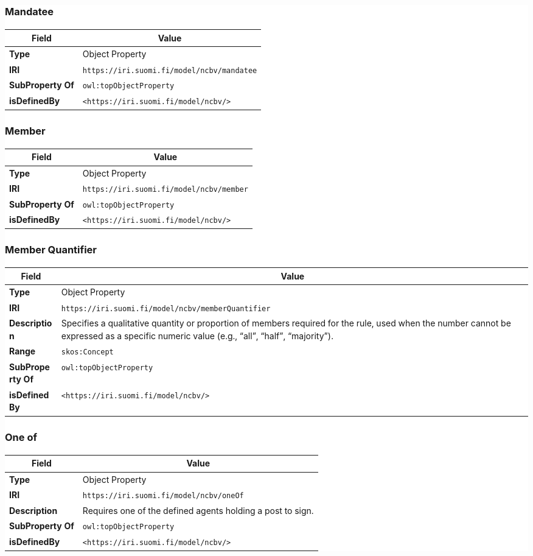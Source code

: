 ### Mandatee

<a id="mandatee"></a>

| Field | Value |
|---|---|
| **Type** | Object Property |
| **IRI** | `https://iri.suomi.fi/model/ncbv/mandatee` |
| **SubProperty Of** | `owl:topObjectProperty` |
| **isDefinedBy** | `<https://iri.suomi.fi/model/ncbv/>` |

### Member

<a id="member"></a>

| Field | Value |
|---|---|
| **Type** | Object Property |
| **IRI** | `https://iri.suomi.fi/model/ncbv/member` |
| **SubProperty Of** | `owl:topObjectProperty` |
| **isDefinedBy** | `<https://iri.suomi.fi/model/ncbv/>` |

### Member Quantifier

<a id="member-quantifier"></a>

| Field | Value |
|---|---|
| **Type** | Object Property |
| **IRI** | `https://iri.suomi.fi/model/ncbv/memberQuantifier` |
| **Description** | Specifies a qualitative quantity or proportion of members required for the rule, used when the number cannot be expressed as a specific numeric value (e.g., “all”, “half”, “majority”). |
| **Range** | `skos:Concept` |
| **SubProperty Of** | `owl:topObjectProperty` |
| **isDefinedBy** | `<https://iri.suomi.fi/model/ncbv/>` |

### One of

<a id="one-of"></a>

| Field | Value |
|---|---|
| **Type** | Object Property |
| **IRI** | `https://iri.suomi.fi/model/ncbv/oneOf` |
| **Description** | Requires one of the defined agents holding a post to sign. |
| **SubProperty Of** | `owl:topObjectProperty` |
| **isDefinedBy** | `<https://iri.suomi.fi/model/ncbv/>` |

